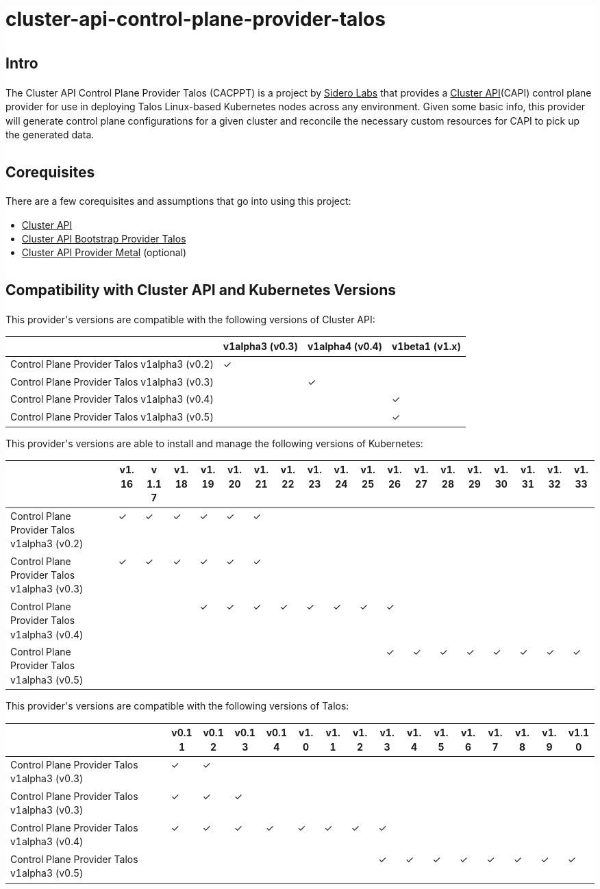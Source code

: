 # cluster-api-control-plane-provider-talos

## Intro

The Cluster API Control Plane Provider Talos (CACPPT) is a project by [Sidero Labs](https://www.SideroLabs.com/) that provides a [Cluster API](https://github.com/kubernetes-sigs/cluster-api)(CAPI) control plane provider for use in deploying Talos Linux-based Kubernetes nodes across any environment.
Given some basic info, this provider will generate control plane configurations for a given cluster and reconcile the necessary custom resources for CAPI to pick up the generated data.

## Corequisites

There are a few corequisites and assumptions that go into using this project:

- [Cluster API](https://github.com/kubernetes-sigs/cluster-api)
- [Cluster API Bootstrap Provider Talos](https://github.com/talos-systems/cluster-api-bootstrap-provider-talos)
- [Cluster API Provider Metal](https://github.com/talos-systems/cluster-api-provider-metal) (optional)

## Compatibility with Cluster API and Kubernetes Versions

This provider's versions are compatible with the following versions of Cluster API:

|                                              | v1alpha3 (v0.3) | v1alpha4 (v0.4) | v1beta1 (v1.x) |
| -------------------------------------------- | --------------- | --------------- | -------------- |
| Control Plane Provider Talos v1alpha3 (v0.2) | ✓               |                 |                |
| Control Plane Provider Talos v1alpha3 (v0.3) |                 | ✓               |                |
| Control Plane Provider Talos v1alpha3 (v0.4) |                 |                 | ✓              |
| Control Plane Provider Talos v1alpha3 (v0.5) |                 |                 | ✓              |

This provider's versions are able to install and manage the following versions of Kubernetes:

|                                              | v1.16 | v 1.17 | v1.18 | v1.19 | v1.20 | v1.21 | v1.22 | v1.23 | v1.24 | v1.25 | v1.26 | v1.27 | v1.28 | v1.29 | v1.30 | v1.31 | v1.32 | v1.33 |
| -------------------------------------------  | ----- | ------ | ----- | ----- | ----- | ----- | ----- | ----- | ----- | ----- | ----- | ----- | ----- | ----- | ----- | ----- | ----- | ----- |
| Control Plane Provider Talos v1alpha3 (v0.2) | ✓     | ✓      | ✓     | ✓     | ✓     | ✓     |       |       |       |       |       |       |       |       |       |       |       |       |
| Control Plane Provider Talos v1alpha3 (v0.3) | ✓     | ✓      | ✓     | ✓     | ✓     | ✓     |       |       |       |       |       |       |       |       |       |       |       |       |
| Control Plane Provider Talos v1alpha3 (v0.4) |       |        |       | ✓     | ✓     | ✓     | ✓     | ✓     | ✓     | ✓     | ✓     |       |       |       |       |       |       |       |
| Control Plane Provider Talos v1alpha3 (v0.5) |       |        |       |       |       |       |       |       |       |       | ✓     | ✓     | ✓     | ✓     | ✓     | ✓     | ✓     | ✓     |

This provider's versions are compatible with the following versions of Talos:

|                                              | v0.11 | v0.12  | v0.13 | v0.14 | v1.0  | v1.1  | v1.2  | v1.3  | v1.4  | v1.5  | v1.6  | v1.7  | v1.8  | v1.9  | v1.10 |
| -------------------------------------------- | ----- | ------ | ----- | ----- | ----- | ----- | ----- | ----- | ----- | ----- | ----- | ----- | ----- | ----- | ----- |
| Control Plane Provider Talos v1alpha3 (v0.3) | ✓     | ✓      |       |       |       |       |       |       |       |       |       |       |       |       |       |
| Control Plane Provider Talos v1alpha3 (v0.3) | ✓     | ✓      | ✓     |       |       |       |       |       |       |       |       |       |       |       |       |
| Control Plane Provider Talos v1alpha3 (v0.4) | ✓     | ✓      | ✓     | ✓     | ✓     | ✓     | ✓     | ✓     |       |       |       |       |       |       |       |
| Control Plane Provider Talos v1alpha3 (v0.5) |       |        |       |       |       |       |       | ✓     | ✓     | ✓     | ✓     | ✓     | ✓     | ✓     | ✓     |
